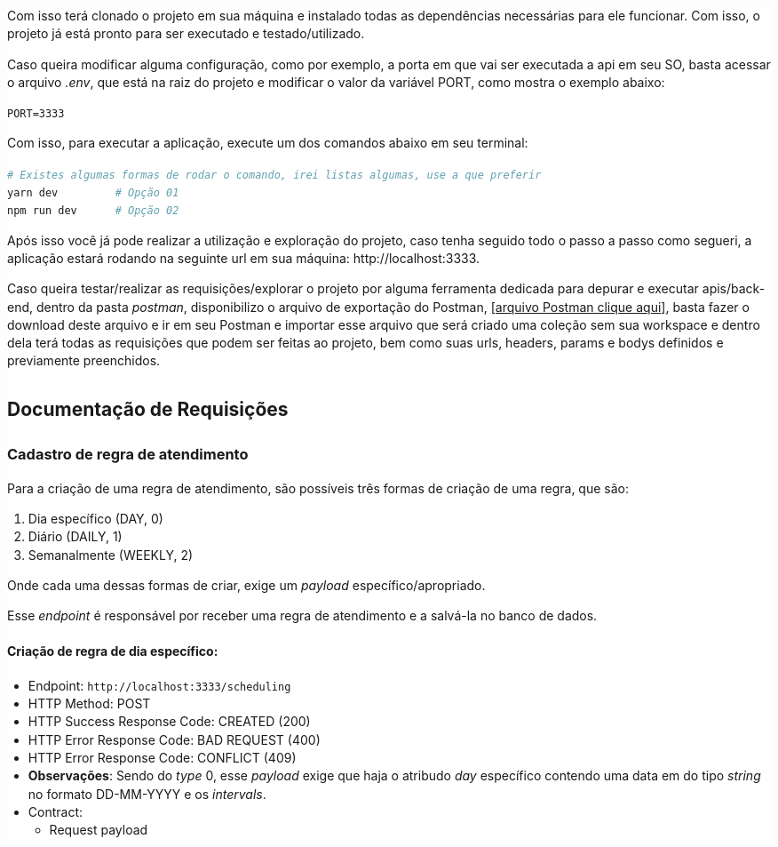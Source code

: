 Com isso terá clonado o projeto em sua máquina e instalado todas as dependências necessárias para ele funcionar.
Com isso, o projeto já está pronto para ser executado e testado/utilizado.

Caso queira modificar alguma configuração, como por exemplo, a porta em que vai ser executada a api em seu SO, basta acessar o arquivo *.env*, que está na raiz do projeto e modificar o valor da variável PORT, como mostra o exemplo abaixo:

```enviroment
PORT=3333
```
Com isso, para executar a aplicação, execute um dos comandos abaixo em seu terminal:

```bash
# Existes algumas formas de rodar o comando, irei listas algumas, use a que preferir
yarn dev         # Opção 01
npm run dev      # Opção 02
```

Após isso você já pode realizar a utilização e exploração do projeto, caso tenha seguido todo o passo a passo como segueri, a aplicação estará rodando na seguinte url em sua máquina: http://localhost:3333.

Caso queira testar/realizar as requisições/explorar o projeto por alguma ferramenta dedicada para depurar e executar apis/back-end, dentro da pasta *postman*, disponibilizo o arquivo de exportação do Postman, [[arquivo Postman clique aqui]](https://gitlab.com/ericrodriguesfer/cubos-vacancy-challenge/-/blob/master/postman/Cubos%20Challenge.postman_collection.json), basta fazer o download deste arquivo e ir em seu Postman e importar esse arquivo que será criado uma coleção sem sua workspace e dentro dela terá todas as requisições que podem ser feitas ao projeto, bem como suas urls, headers, params e bodys definidos e previamente preenchidos.

## Documentação de Requisições

### Cadastro de regra de atendimento

Para a criação de uma regra de atendimento, são possíveis três formas de criação de uma regra, que são:

1. Dia específico (DAY, 0)
2. Diário (DAILY, 1)
3. Semanalmente (WEEKLY, 2)

Onde cada uma dessas formas de criar, exige um *payload* específico/apropriado.


Esse *endpoint* é responsável por receber uma regra de atendimento e a salvá-la no banco de dados.

#### Criação de regra de dia específico:
* Endpoint: `http://localhost:3333/scheduling`
* HTTP Method: POST
* HTTP Success Response Code: CREATED (200)
* HTTP Error Response Code: BAD REQUEST (400)
* HTTP Error Response Code: CONFLICT (409)
* **Observações**: Sendo do *type* 0, esse *payload* exige que haja o atribudo *day* específico contendo uma data em do tipo *string* no formato DD-MM-YYYY e os *intervals*.
* Contract:
  * Request payload
